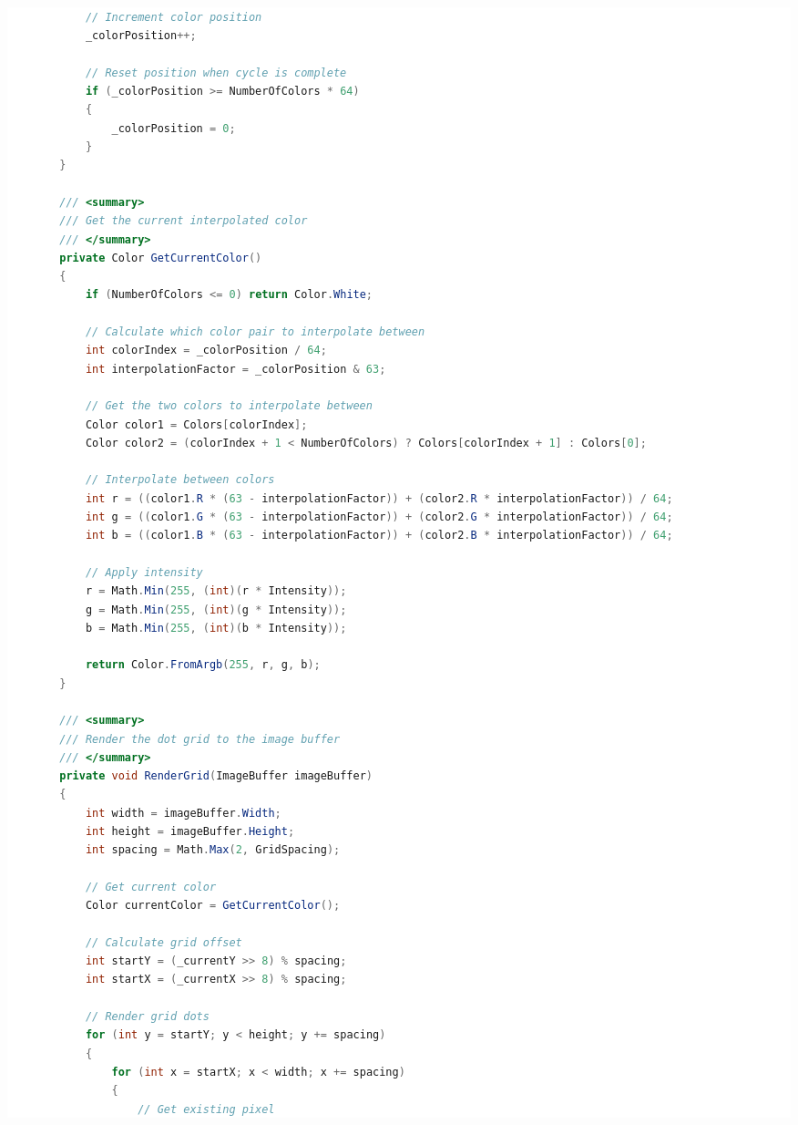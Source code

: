 ```csharp
            // Increment color position
            _colorPosition++;
            
            // Reset position when cycle is complete
            if (_colorPosition >= NumberOfColors * 64)
            {
                _colorPosition = 0;
            }
        }
        
        /// <summary>
        /// Get the current interpolated color
        /// </summary>
        private Color GetCurrentColor()
        {
            if (NumberOfColors <= 0) return Color.White;
            
            // Calculate which color pair to interpolate between
            int colorIndex = _colorPosition / 64;
            int interpolationFactor = _colorPosition & 63;
            
            // Get the two colors to interpolate between
            Color color1 = Colors[colorIndex];
            Color color2 = (colorIndex + 1 < NumberOfColors) ? Colors[colorIndex + 1] : Colors[0];
            
            // Interpolate between colors
            int r = ((color1.R * (63 - interpolationFactor)) + (color2.R * interpolationFactor)) / 64;
            int g = ((color1.G * (63 - interpolationFactor)) + (color2.G * interpolationFactor)) / 64;
            int b = ((color1.B * (63 - interpolationFactor)) + (color2.B * interpolationFactor)) / 64;
            
            // Apply intensity
            r = Math.Min(255, (int)(r * Intensity));
            g = Math.Min(255, (int)(g * Intensity));
            b = Math.Min(255, (int)(b * Intensity));
            
            return Color.FromArgb(255, r, g, b);
        }
        
        /// <summary>
        /// Render the dot grid to the image buffer
        /// </summary>
        private void RenderGrid(ImageBuffer imageBuffer)
        {
            int width = imageBuffer.Width;
            int height = imageBuffer.Height;
            int spacing = Math.Max(2, GridSpacing);
            
            // Get current color
            Color currentColor = GetCurrentColor();
            
            // Calculate grid offset
            int startY = (_currentY >> 8) % spacing;
            int startX = (_currentX >> 8) % spacing;
            
            // Render grid dots
            for (int y = startY; y < height; y += spacing)
            {
                for (int x = startX; x < width; x += spacing)
                {
                    // Get existing pixel
```